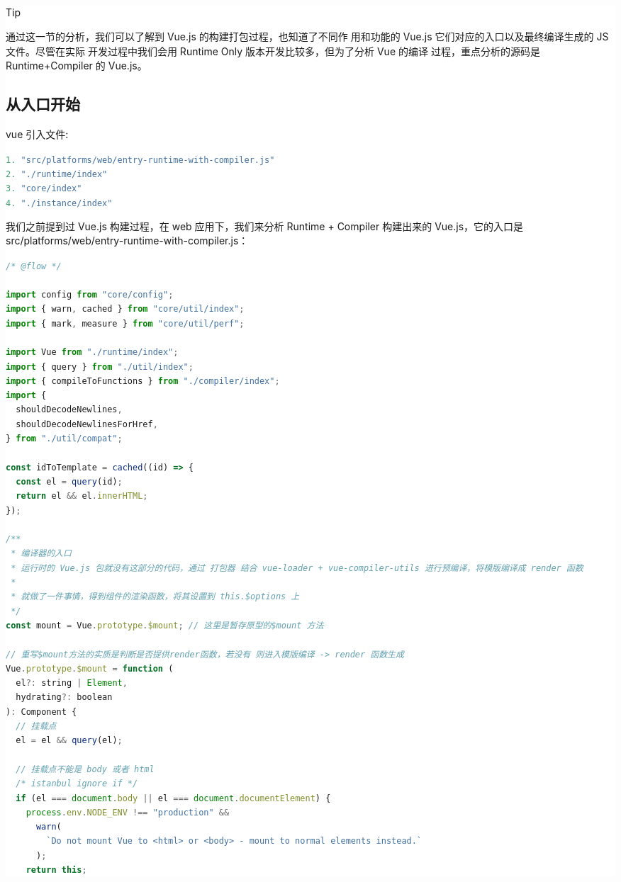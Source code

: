 > [!TIP]
> 通过这一节的分析，我们可以了解到 Vue.js 的构建打包过程，也知道了不同作
> 用和功能的 Vue.js 它们对应的入口以及最终编译生成的 JS 文件。尽管在实际
> 开发过程中我们会用 Runtime Only 版本开发比较多，但为了分析 Vue 的编译
> 过程，重点分析的源码是 Runtime+Compiler 的 Vue.js。

## 从入口开始

<span :class="$style.special_text">vue 引入文件: </span>

```js
1. "src/platforms/web/entry-runtime-with-compiler.js"
2. "./runtime/index"
3. "core/index"
4. "./instance/index"
```

我们之前提到过 Vue.js 构建过程，在 web 应用下，我们来分析 Runtime +
Compiler 构建出来的 Vue.js，它的入口是<span :class="$style.red_text"> src/platforms/web/entry-runtime-with-compiler.js：</span>

```js
/* @flow */

import config from "core/config";
import { warn, cached } from "core/util/index";
import { mark, measure } from "core/util/perf";

import Vue from "./runtime/index";
import { query } from "./util/index";
import { compileToFunctions } from "./compiler/index";
import {
  shouldDecodeNewlines,
  shouldDecodeNewlinesForHref,
} from "./util/compat";

const idToTemplate = cached((id) => {
  const el = query(id);
  return el && el.innerHTML;
});

/**
 * 编译器的入口
 * 运行时的 Vue.js 包就没有这部分的代码，通过 打包器 结合 vue-loader + vue-compiler-utils 进行预编译，将模版编译成 render 函数
 *
 * 就做了一件事情，得到组件的渲染函数，将其设置到 this.$options 上
 */
const mount = Vue.prototype.$mount; // 这里是暂存原型的$mount 方法

// 重写$mount方法的实质是判断是否提供render函数，若没有 则进入模版编译 -> render 函数生成
Vue.prototype.$mount = function (
  el?: string | Element,
  hydrating?: boolean
): Component {
  // 挂载点
  el = el && query(el);

  // 挂载点不能是 body 或者 html
  /* istanbul ignore if */
  if (el === document.body || el === document.documentElement) {
    process.env.NODE_ENV !== "production" &&
      warn(
        `Do not mount Vue to <html> or <body> - mount to normal elements instead.`
      );
    return this;
```